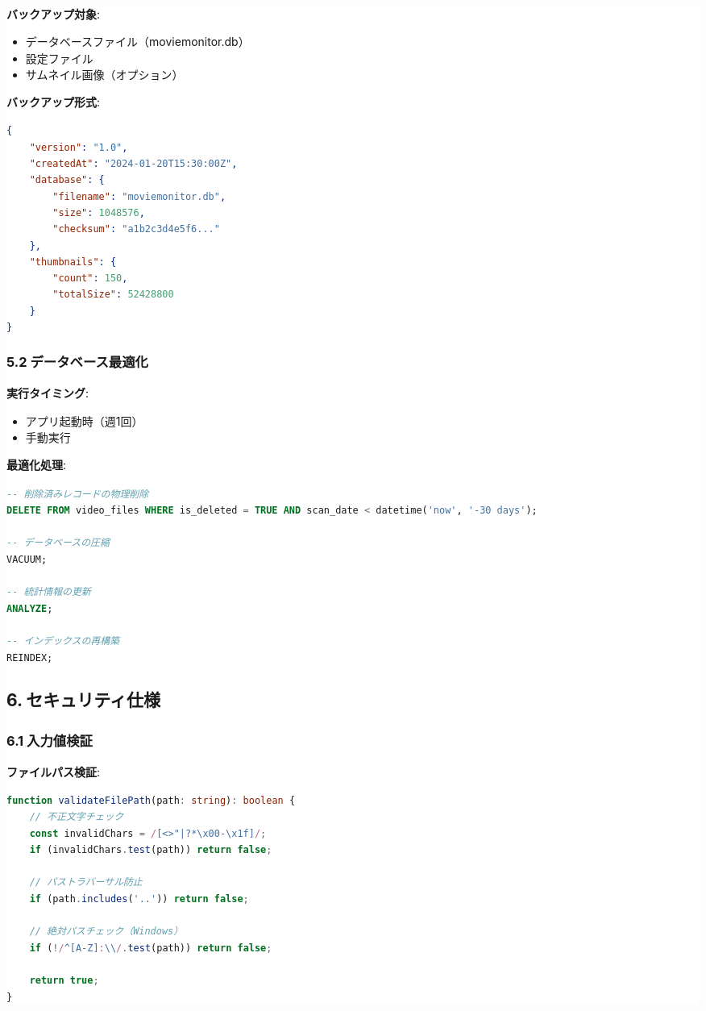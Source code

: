 **バックアップ対象**:
- データベースファイル（moviemonitor.db）
- 設定ファイル
- サムネイル画像（オプション）

**バックアップ形式**:
```json
{
    "version": "1.0",
    "createdAt": "2024-01-20T15:30:00Z",
    "database": {
        "filename": "moviemonitor.db",
        "size": 1048576,
        "checksum": "a1b2c3d4e5f6..."
    },
    "thumbnails": {
        "count": 150,
        "totalSize": 52428800
    }
}
```

### 5.2 データベース最適化

**実行タイミング**:
- アプリ起動時（週1回）
- 手動実行

**最適化処理**:
```sql
-- 削除済みレコードの物理削除
DELETE FROM video_files WHERE is_deleted = TRUE AND scan_date < datetime('now', '-30 days');

-- データベースの圧縮
VACUUM;

-- 統計情報の更新  
ANALYZE;

-- インデックスの再構築
REINDEX;
```

## 6. セキュリティ仕様

### 6.1 入力値検証

**ファイルパス検証**:
```typescript
function validateFilePath(path: string): boolean {
    // 不正文字チェック
    const invalidChars = /[<>"|?*\x00-\x1f]/;
    if (invalidChars.test(path)) return false;
    
    // パストラバーサル防止
    if (path.includes('..')) return false;
    
    // 絶対パスチェック（Windows）
    if (!/^[A-Z]:\\/.test(path)) return false;
    
    return true;
}
```
